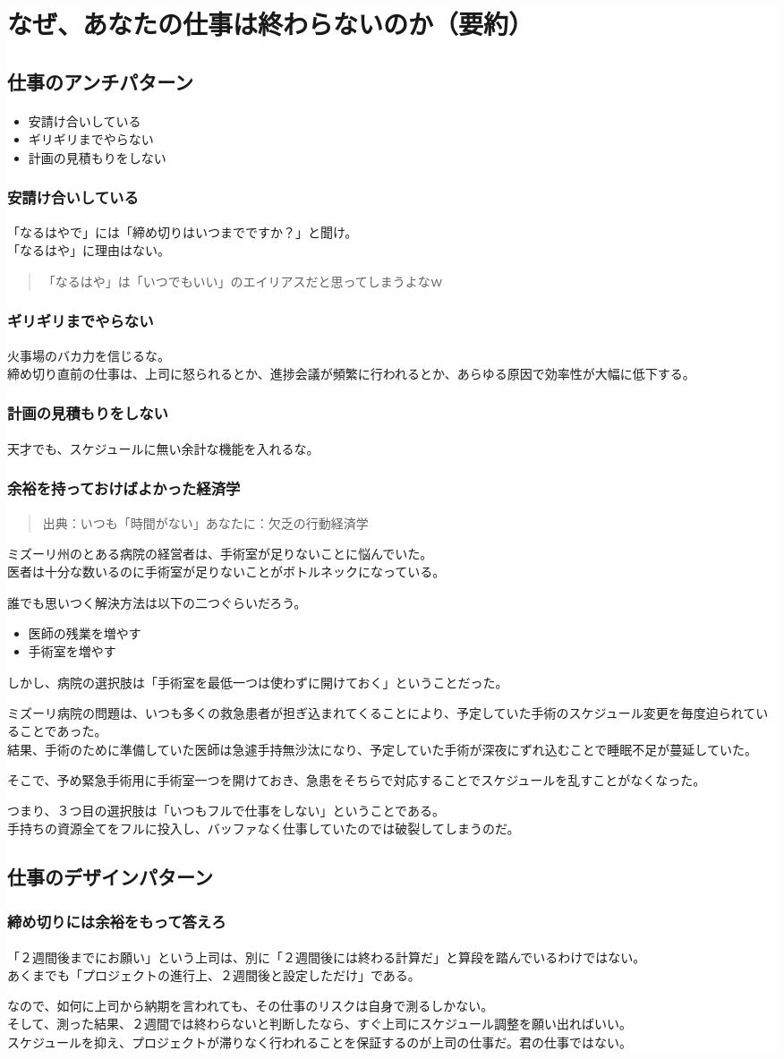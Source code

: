 # なぜ、あなたの仕事は終わらないのか（要約）

## 仕事のアンチパターン

- 安請け合いしている
- ギリギリまでやらない
- 計画の見積もりをしない

### 安請け合いしている

「なるはやで」には「締め切りはいつまでですか？」と聞け。  
「なるはや」に理由はない。

> 「なるはや」は「いつでもいい」のエイリアスだと思ってしまうよなｗ

### ギリギリまでやらない

火事場のバカ力を信じるな。  
締め切り直前の仕事は、上司に怒られるとか、進捗会議が頻繁に行われるとか、あらゆる原因で効率性が大幅に低下する。  

### 計画の見積もりをしない

天才でも、スケジュールに無い余計な機能を入れるな。

### 余裕を持っておけばよかった経済学

> 出典：いつも「時間がない」あなたに：欠乏の行動経済学

ミズーリ州のとある病院の経営者は、手術室が足りないことに悩んでいた。  
医者は十分な数いるのに手術室が足りないことがボトルネックになっている。  

誰でも思いつく解決方法は以下の二つぐらいだろう。

- 医師の残業を増やす
- 手術室を増やす

しかし、病院の選択肢は「手術室を最低一つは使わずに開けておく」ということだった。

ミズーリ病院の問題は、いつも多くの救急患者が担ぎ込まれてくることにより、予定していた手術のスケジュール変更を毎度迫られていることであった。  
結果、手術のために準備していた医師は急遽手持無沙汰になり、予定していた手術が深夜にずれ込むことで睡眠不足が蔓延していた。  

そこで、予め緊急手術用に手術室一つを開けておき、急患をそちらで対応することでスケジュールを乱すことがなくなった。

つまり、３つ目の選択肢は「いつもフルで仕事をしない」ということである。  
手持ちの資源全てをフルに投入し、バッファなく仕事していたのでは破裂してしまうのだ。

## 仕事のデザインパターン

### 締め切りには余裕をもって答えろ

「２週間後までにお願い」という上司は、別に「２週間後には終わる計算だ」と算段を踏んでいるわけではない。  
あくまでも「プロジェクトの進行上、２週間後と設定しただけ」である。

なので、如何に上司から納期を言われても、その仕事のリスクは自身で測るしかない。  
そして、測った結果、２週間では終わらないと判断したなら、すぐ上司にスケジュール調整を願い出ればいい。  
スケジュールを抑え、プロジェクトが滞りなく行われることを保証するのが上司の仕事だ。君の仕事ではない。
